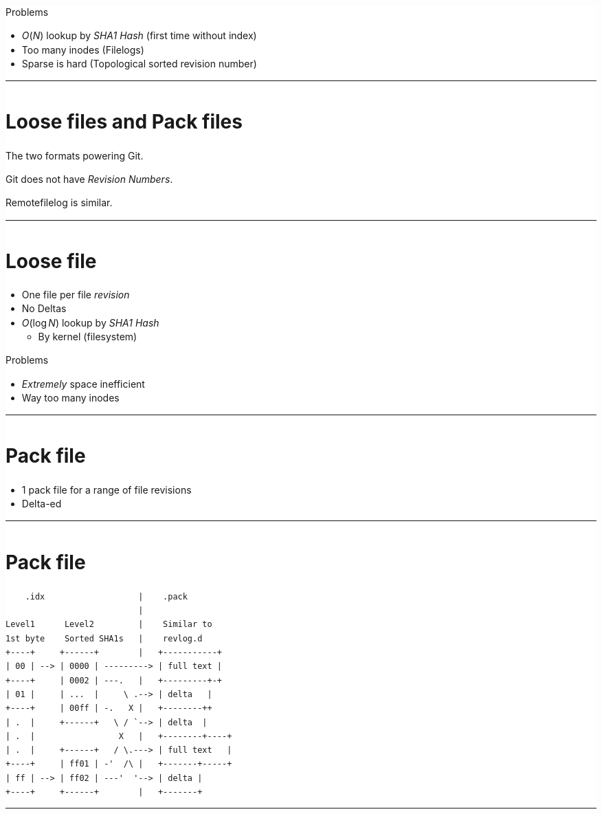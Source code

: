 Problems

- $O(N)$ lookup by *SHA1 Hash* (first time without index)
- Too many inodes (Filelogs) 
- Sparse is hard (Topological sorted revision number)

---

# Loose files and Pack files

The two formats powering Git.

Git does not have *Revision Numbers*.

Remotefilelog is similar.

---

# Loose file

- One file per file *revision*
- No Deltas
- $O(\log N)$ lookup by *SHA1 Hash*
  - By kernel (filesystem)

Problems

- *Extremely* space inefficient
- Way too many inodes

---

# Pack file

- 1 pack file for a range of file revisions 
- Delta-ed

---

# Pack file

```bob
    .idx                   |    .pack
                           |
Level1      Level2         |    Similar to
1st byte    Sorted SHA1s   |    revlog.d
+----+     +------+        |   +-----------+
| 00 | --> | 0000 | ---------> | full text |
+----+     | 0002 | ---.   |   +---------+-+
| 01 |     | ...  |     \ .--> | delta   |
+----+     | 00ff | -.   X |   +--------++
| .  |     +------+   \ / `--> | delta  |
| .  |                 X   |   +--------+----+ 
| .  |     +------+   / \.---> | full text   | 
+----+     | ff01 | -'  /\ |   +-------+-----+ 
| ff | --> | ff02 | ---'  '--> | delta |
+----+     +------+        |   +-------+
```

---